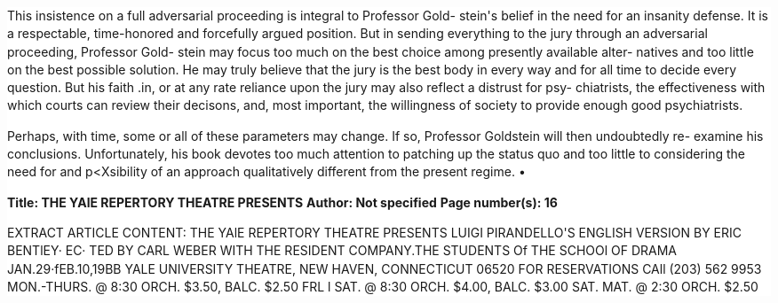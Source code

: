This insistence on a full adversarial 
proceeding is integral to Professor Gold-
stein's belief in the need for an insanity 
defense. It is a respectable, time-honored 
and forcefully argued position. But in 
sending everything to the jury through an 
adversarial proceeding, Professor Gold-
stein may focus too much on the best 
choice among presently available alter-
natives and too little on the best possible 
solution. He may truly believe that the 
jury is the best body in every way and for 
all time to decide every question. But his 
faith .in, or at any rate reliance upon the 
jury may also reflect a distrust for psy-
chiatrists, the effectiveness with which 
courts can review their decisons, and, 
most important, the willingness of society 
to provide enough good psychiatrists. 

Perhaps, with time, some or all of these 
parameters may change. If so, Professor 
Goldstein will then undoubtedly re-
examine his conclusions. Unfortunately, 
his book devotes too much attention to 
patching up the status quo and too little 
to considering the need for and p<Xsibility 
of an approach qualitatively different 
from the present regime. •


**Title: THE YAlE REPERTORY THEATRE PRESENTS**
**Author: Not specified**
**Page number(s): 16**

EXTRACT ARTICLE CONTENT:
THE YAlE REPERTORY THEATRE PRESENTS 
LUIGI PIRANDELLO'S 
ENGLISH VERSION BY 
ERIC BENTlEY· 
EC· 
TED BY CARL WEBER 
WITH THE RESIDENT COMPANY.THE 
STUDENTS Of THE SCHOOl OF DRAMA 
JAN.29·fEB.10,19BB 
YALE UNIVERSITY THEATRE, NEW HAVEN, CONNECTICUT 06520 
FOR RESERVATIONS CAll (203) 562 9953 
MON.-THURS. @ 8:30 ORCH. $3.50, BALC. $2.50 
FRL l SAT. 
@ 8:30 ORCH. $4.00, BALC. $3.00 
SAT. MAT. 
@ 2:30 ORCH. $2.50 

